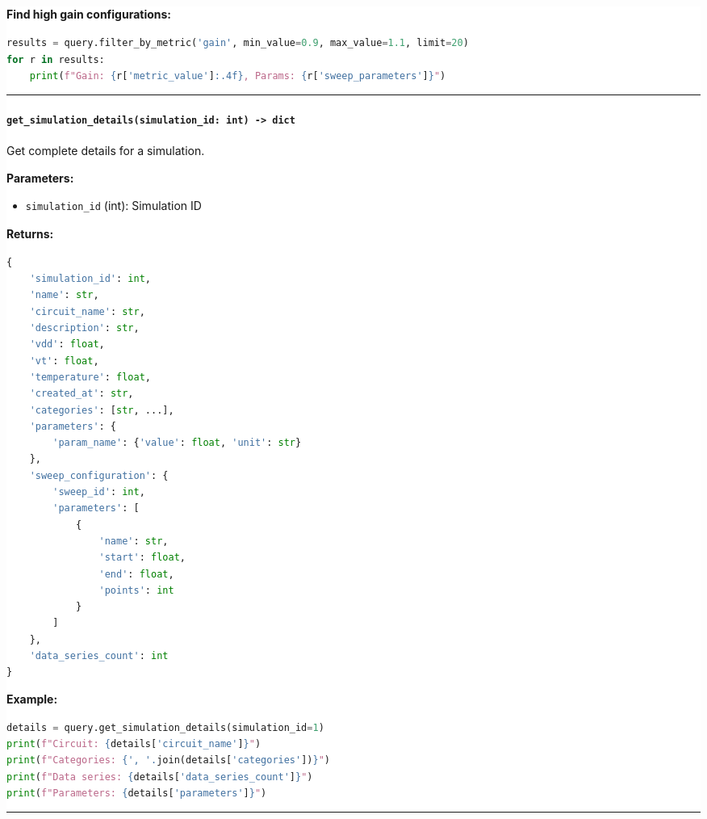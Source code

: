 **Find high gain configurations:**
```python
results = query.filter_by_metric('gain', min_value=0.9, max_value=1.1, limit=20)
for r in results:
    print(f"Gain: {r['metric_value']:.4f}, Params: {r['sweep_parameters']}")
```

---

#### `get_simulation_details(simulation_id: int) -> dict`

Get complete details for a simulation.

**Parameters:**
- `simulation_id` (int): Simulation ID

**Returns:**
```python
{
    'simulation_id': int,
    'name': str,
    'circuit_name': str,
    'description': str,
    'vdd': float,
    'vt': float,
    'temperature': float,
    'created_at': str,
    'categories': [str, ...],
    'parameters': {
        'param_name': {'value': float, 'unit': str}
    },
    'sweep_configuration': {
        'sweep_id': int,
        'parameters': [
            {
                'name': str,
                'start': float,
                'end': float,
                'points': int
            }
        ]
    },
    'data_series_count': int
}
```

**Example:**
```python
details = query.get_simulation_details(simulation_id=1)
print(f"Circuit: {details['circuit_name']}")
print(f"Categories: {', '.join(details['categories'])}")
print(f"Data series: {details['data_series_count']}")
print(f"Parameters: {details['parameters']}")
```

---